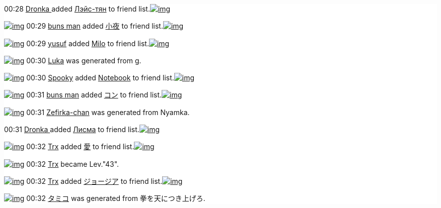 00:28 [Dronka ](http://www.barcodekanojo.com/user/437293/Dronka%20) added [Лэйс-тян](http://www.barcodekanojo.com/kanojo/2560018/%D0%9B%D1%8D%D0%B9%D1%81-%D1%82%D1%8F%D0%BD) to friend list.[![img](http://kacdn05.appspot.com/4532280076795904/95f1.png)](http://www.barcodekanojo.com/kanojo/2560018/%D0%9B%D1%8D%D0%B9%D1%81-%D1%82%D1%8F%D0%BD)

[![img](http://kacdn07.appspot.com/6441514104258560/81b6.jpg)](http://www.barcodekanojo.com/user/405448/buns%20man) 00:29 [buns man](http://www.barcodekanojo.com/user/405448/buns%20man) added [小夜](http://www.barcodekanojo.com/kanojo/2018209/%E5%B0%8F%E5%A4%9C) to friend list.[![img](http://kacdn01.appspot.com/5096923589509120/dd22.png)](http://www.barcodekanojo.com/kanojo/2018209/%E5%B0%8F%E5%A4%9C)

[![img](http://img713.imageshack.us/img713/7315/hgn4.jpg)](http://www.barcodekanojo.com/user/436574/yusuf) 00:29 [yusuf](http://www.barcodekanojo.com/user/436574/yusuf) added [Milo](http://www.barcodekanojo.com/kanojo/2555581/Milo) to friend list.[![img](http://kacdn09.appspot.com/4525589859926016/98bd.png)](http://www.barcodekanojo.com/kanojo/2555581/Milo)

[![img](http://kacdn02.appspot.com/5291253142913024/abb7.png)](http://www.barcodekanojo.com/kanojo/2783724/Luka) 00:30 [Luka](http://www.barcodekanojo.com/kanojo/2783724/Luka) was generated from g.

[![img](http://kacdn10.appspot.com/5095925009612800/ab55.jpg)](http://www.barcodekanojo.com/user/437487/Spooky) 00:30 [Spooky](http://www.barcodekanojo.com/user/437487/Spooky) added [Notebook](http://www.barcodekanojo.com/kanojo/372510/Notebook) to friend list.[![img](http://kacdn10.appspot.com/6355614758338560/6ad3.png)](http://www.barcodekanojo.com/kanojo/372510/Notebook)

[![img](http://kacdn07.appspot.com/6441514104258560/81b6.jpg)](http://www.barcodekanojo.com/user/405448/buns%20man) 00:31 [buns man](http://www.barcodekanojo.com/user/405448/buns%20man) added [コン](http://www.barcodekanojo.com/kanojo/66101/%E3%82%B3%E3%83%B3) to friend list.[![img](http://kacdn04.appspot.com/5963192186437632/e34d4.png)](http://www.barcodekanojo.com/kanojo/66101/%E3%82%B3%E3%83%B3)

[![img](http://kacdn03.appspot.com/4610268092956672/f49d.png)](http://www.barcodekanojo.com/kanojo/2783725/Zefirka-chan) 00:31 [Zefirka-chan](http://www.barcodekanojo.com/kanojo/2783725/Zefirka-chan) was generated from Nyamka.

00:31 [Dronka ](http://www.barcodekanojo.com/user/437293/Dronka%20) added [Лисма](http://www.barcodekanojo.com/kanojo/2531251/%D0%9B%D0%B8%D1%81%D0%BC%D0%B0) to friend list.[![img](http://kacdn05.appspot.com/5411545781633024/c1ec.png)](http://www.barcodekanojo.com/kanojo/2531251/%D0%9B%D0%B8%D1%81%D0%BC%D0%B0)

[![img](http://kacdn05.appspot.com/5338780177268736/699c.jpg)](http://www.barcodekanojo.com/user/21109/Trx) 00:32 [Trx](http://www.barcodekanojo.com/user/21109/Trx) added [愛](http://www.barcodekanojo.com/kanojo/966085/%E6%84%9B) to friend list.[![img](http://kacdn01.appspot.com/4882922012147712/4567.png)](http://www.barcodekanojo.com/kanojo/966085/%E6%84%9B)

[![img](http://kacdn05.appspot.com/5338780177268736/699c.jpg)](http://www.barcodekanojo.com/user/21109/Trx) 00:32 [Trx](http://www.barcodekanojo.com/user/21109/Trx) became Lev."43".

[![img](http://kacdn05.appspot.com/5338780177268736/699c.jpg)](http://www.barcodekanojo.com/user/21109/Trx) 00:32 [Trx](http://www.barcodekanojo.com/user/21109/Trx) added [ジョージア](http://www.barcodekanojo.com/kanojo/2006075/%E3%82%B8%E3%83%A7%E3%83%BC%E3%82%B8%E3%82%A2) to friend list.[![img](http://kacdn05.appspot.com/6617211284226048/2383.png)](http://www.barcodekanojo.com/kanojo/2006075/%E3%82%B8%E3%83%A7%E3%83%BC%E3%82%B8%E3%82%A2)

[![img](http://kacdn09.appspot.com/5585475582558208/27a31.png)](http://www.barcodekanojo.com/kanojo/2783726/%E3%82%BF%E3%83%9F%E3%82%B3) 00:32 [タミコ](http://www.barcodekanojo.com/kanojo/2783726/%E3%82%BF%E3%83%9F%E3%82%B3) was generated from 拳を天につき上げろ.
